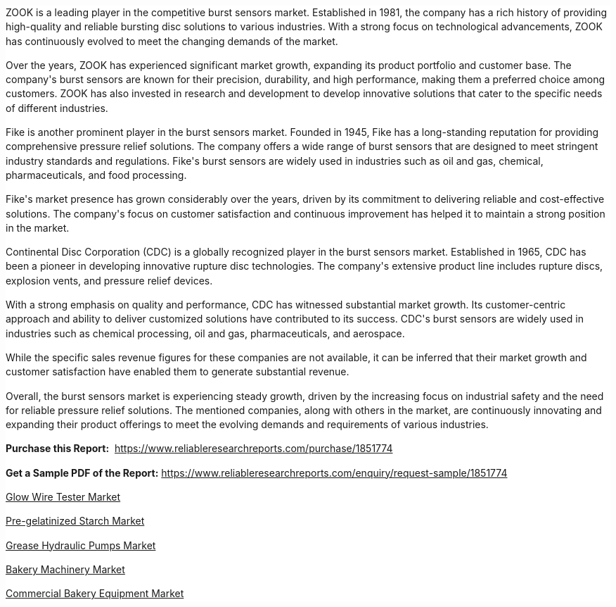 <p><p>ZOOK is a leading player in the competitive burst sensors market. Established in 1981, the company has a rich history of providing high-quality and reliable bursting disc solutions to various industries. With a strong focus on technological advancements, ZOOK has continuously evolved to meet the changing demands of the market.</p><p>Over the years, ZOOK has experienced significant market growth, expanding its product portfolio and customer base. The company's burst sensors are known for their precision, durability, and high performance, making them a preferred choice among customers. ZOOK has also invested in research and development to develop innovative solutions that cater to the specific needs of different industries.</p><p>Fike is another prominent player in the burst sensors market. Founded in 1945, Fike has a long-standing reputation for providing comprehensive pressure relief solutions. The company offers a wide range of burst sensors that are designed to meet stringent industry standards and regulations. Fike's burst sensors are widely used in industries such as oil and gas, chemical, pharmaceuticals, and food processing.</p><p>Fike's market presence has grown considerably over the years, driven by its commitment to delivering reliable and cost-effective solutions. The company's focus on customer satisfaction and continuous improvement has helped it to maintain a strong position in the market.</p><p>Continental Disc Corporation (CDC) is a globally recognized player in the burst sensors market. Established in 1965, CDC has been a pioneer in developing innovative rupture disc technologies. The company's extensive product line includes rupture discs, explosion vents, and pressure relief devices.</p><p>With a strong emphasis on quality and performance, CDC has witnessed substantial market growth. Its customer-centric approach and ability to deliver customized solutions have contributed to its success. CDC's burst sensors are widely used in industries such as chemical processing, oil and gas, pharmaceuticals, and aerospace.</p><p>While the specific sales revenue figures for these companies are not available, it can be inferred that their market growth and customer satisfaction have enabled them to generate substantial revenue.</p><p>Overall, the burst sensors market is experiencing steady growth, driven by the increasing focus on industrial safety and the need for reliable pressure relief solutions. The mentioned companies, along with others in the market, are continuously innovating and expanding their product offerings to meet the evolving demands and requirements of various industries.</p></p>
<p><strong>Purchase this Report:</strong>&nbsp;&nbsp;<a href="https://www.reliableresearchreports.com/purchase/1851774">https://www.reliableresearchreports.com/purchase/1851774</a></p>
<p></p>
<p><strong>Get a Sample PDF of the Report:</strong>&nbsp;<a href="https://www.reliableresearchreports.com/enquiry/request-sample/1851774">https://www.reliableresearchreports.com/enquiry/request-sample/1851774</a></p>
<p><p><a href="https://www.linkedin.com/pulse/glow-wire-tester-market-size-share-global-analysis-report-rclbe/">Glow Wire Tester Market</a></p><p><a href="https://medium.com/@taraktanay7654/pre-gelatinized-starch-market-insight-market-trends-growth-forecasted-from-2023-to-2030-fd1f7b91508d">Pre-gelatinized Starch Market</a></p><p><a href="https://medium.com/@jinkhatum1452/grease-hydraulic-pumps-market-trends-and-market-analysis-forecasted-for-period-2023-2030-de9f860a832c">Grease Hydraulic Pumps Market</a></p><p><a href="https://www.linkedin.com/pulse/bakery-machinery-market-size-growth-forecast-from-omxhe/">Bakery Machinery Market</a></p><p><a href="https://www.linkedin.com/pulse/decoding-commercial-bakery-equipment-market-deep-dive-69cie/">Commercial Bakery Equipment Market</a></p></p>